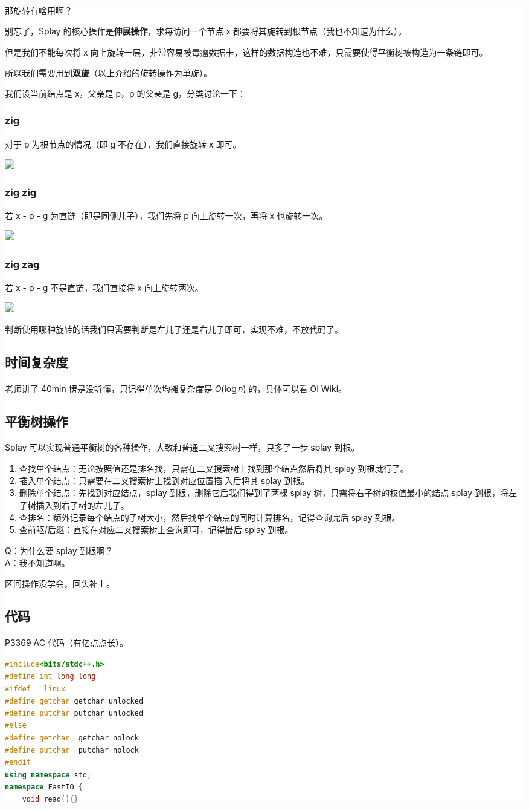 那旋转有啥用啊？

别忘了，Splay 的核心操作是**伸展操作**，求每访问一个节点 x 都要将其旋转到根节点（我也不知道为什么）。

但是我们不能每次将 x 向上旋转一层，非常容易被毒瘤数据卡，这样的数据构造也不难，只需要使得平衡树被构造为一条链即可。

所以我们需要用到**双旋**（以上介绍的旋转操作为单旋）。

我们设当前结点是 x，父亲是 p，p 的父亲是 g，分类讨论一下：

### zig

对于 p 为根节点的情况（即 g 不存在），我们直接旋转 x 即可。

![](https://cdn.luogu.com.cn/upload/image_hosting/82jhu7on.png)

### zig zig

若 x - p - g 为直链（即是同侧儿子），我们先将 p 向上旋转一次，再将 x 也旋转一次。

![](https://cdn.luogu.com.cn/upload/image_hosting/rs415h9o.png)

### zig zag

若 x - p - g 不是直链，我们直接将 x 向上旋转两次。

![](https://cdn.luogu.com.cn/upload/image_hosting/owi1s77t.png)


判断使用哪种旋转的话我们只需要判断是左儿子还是右儿子即可，实现不难，不放代码了。

## 时间复杂度

老师讲了 40min 愣是没听懂，只记得单次均摊复杂度是 
$O(\log n)$ 的，具体可以看 [OI Wiki](https://oi-wiki.org/ds/splay/#%E6%97%B6%E9%97%B4%E5%A4%8D%E6%9D%82%E5%BA%A6)。

## 平衡树操作
Splay 可以实现普通平衡树的各种操作，大致和普通二叉搜索树一样，只多了一步 splay 到根。
1. 查找单个结点：无论按照值还是排名找，只需在二叉搜索树上找到那个结点然后将其 splay 到根就行了。
2. 插入单个结点：只需要在二叉搜索树上找到对应位置插
入后将其 splay 到根。
3. 删除单个结点：先找到对应结点，splay 到根，删除它后我们得到了两棵 splay 树，只需将右子树的权值最小的结点 splay 到根，将左子树插入到右子树的左儿子。
4. 查排名：额外记录每个结点的子树大小，然后找单个结点的同时计算排名，记得查询完后 splay 到根。
5. 查前驱/后继：直接在对应二叉搜索树上查询即可，记得最后 splay 到根。

Q：为什么要 splay 到根啊？    
A：我不知道啊。

区间操作没学会，回头补上。

## 代码
[P3369](https://www.luogu.com.cn/problem/P3369) AC 代码（有亿点点长）。
```cpp
#include<bits/stdc++.h>
#define int long long
#ifdef __linux__
#define getchar getchar_unlocked
#define putchar putchar_unlocked
#else
#define getchar _getchar_nolock
#define putchar _putchar_nolock
#endif
using namespace std;
namespace FastIO {
	void read(){}
```